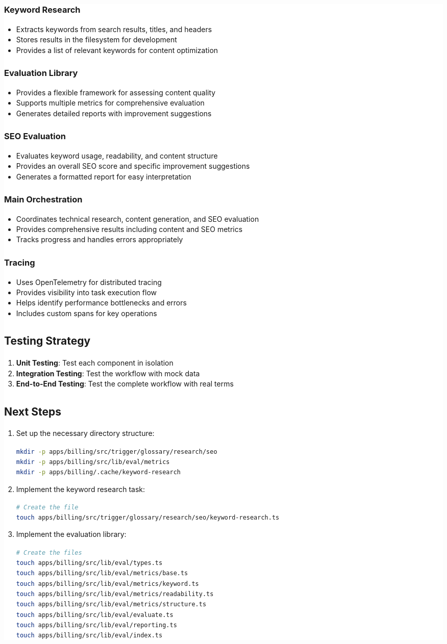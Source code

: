 ### Keyword Research

- Extracts keywords from search results, titles, and headers
- Stores results in the filesystem for development
- Provides a list of relevant keywords for content optimization

### Evaluation Library

- Provides a flexible framework for assessing content quality
- Supports multiple metrics for comprehensive evaluation
- Generates detailed reports with improvement suggestions

### SEO Evaluation

- Evaluates keyword usage, readability, and content structure
- Provides an overall SEO score and specific improvement suggestions
- Generates a formatted report for easy interpretation

### Main Orchestration

- Coordinates technical research, content generation, and SEO evaluation
- Provides comprehensive results including content and SEO metrics
- Tracks progress and handles errors appropriately

### Tracing

- Uses OpenTelemetry for distributed tracing
- Provides visibility into task execution flow
- Helps identify performance bottlenecks and errors
- Includes custom spans for key operations

## Testing Strategy

1. **Unit Testing**: Test each component in isolation
2. **Integration Testing**: Test the workflow with mock data
3. **End-to-End Testing**: Test the complete workflow with real terms

## Next Steps

1. Set up the necessary directory structure:
   ```bash
   mkdir -p apps/billing/src/trigger/glossary/research/seo
   mkdir -p apps/billing/src/lib/eval/metrics
   mkdir -p apps/billing/.cache/keyword-research
   ```

2. Implement the keyword research task:
   ```bash
   # Create the file
   touch apps/billing/src/trigger/glossary/research/seo/keyword-research.ts
   ```

3. Implement the evaluation library:
   ```bash
   # Create the files
   touch apps/billing/src/lib/eval/types.ts
   touch apps/billing/src/lib/eval/metrics/base.ts
   touch apps/billing/src/lib/eval/metrics/keyword.ts
   touch apps/billing/src/lib/eval/metrics/readability.ts
   touch apps/billing/src/lib/eval/metrics/structure.ts
   touch apps/billing/src/lib/eval/evaluate.ts
   touch apps/billing/src/lib/eval/reporting.ts
   touch apps/billing/src/lib/eval/index.ts
   ```

